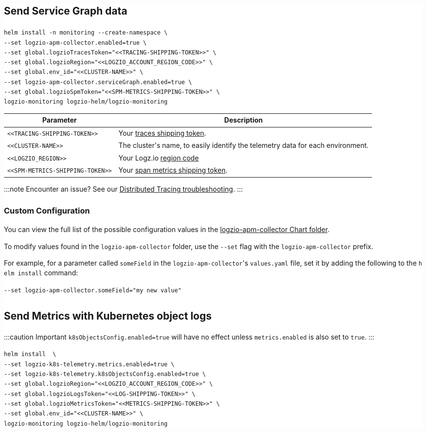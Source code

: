 ## Send Service Graph data

```shell
helm install -n monitoring --create-namespace \
--set logzio-apm-collector.enabled=true \
--set global.logzioTracesToken="<<TRACING-SHIPPING-TOKEN>>" \
--set global.logzioRegion="<<LOGZIO_ACCOUNT_REGION_CODE>>" \
--set global.env_id="<<CLUSTER-NAME>>" \
--set logzio-apm-collector.serviceGraph.enabled=true \
--set global.logzioSpmToken="<<SPM-METRICS-SHIPPING-TOKEN>>" \
logzio-monitoring logzio-helm/logzio-monitoring
```

| Parameter | Description |
| --- | --- |
| `<<TRACING-SHIPPING-TOKEN>>` | Your [traces shipping token](https://app.logz.io/#/dashboard/settings/manage-tokens/data-shipping). |
| `<<CLUSTER-NAME>>` | The cluster's name, to easily identify the telemetry data for each environment. |
| `<<LOGZIO_REGION>>` | Your Logz.io [region code](https://docs.logz.io/docs/user-guide/admin/hosting-regions/account-region/#available-regions) |
| `<<SPM-METRICS-SHIPPING-TOKEN>>` | Your [span metrics shipping token](https://app.logz.io/#/dashboard/settings/manage-tokens/data-shipping). |

:::note
Encounter an issue? See our [Distributed Tracing troubleshooting](https://docs.logz.io/docs/user-guide/distributed-tracing/troubleshooting/tracing-troubleshooting/).
:::

### Custom Configuration

You can view the full list of the possible configuration values in the [logzio-apm-collector Chart folder](https://github.com/logzio/logzio-helm/blob/master/charts/logzio-apm-collector/VALUES.md).

To modify values found in the `logzio-apm-collector` folder, use the `--set` flag with the `logzio-apm-collector` prefix.

For example, for a parameter called `someField` in the `logzio-apm-collector`'s `values.yaml` file, set it by adding the following to the `helm install` command:

```shell
--set logzio-apm-collector.someField="my new value"
```


 </TabItem>
<TabItem value="k8s-obj-data" label="K8S Objects" default>


## Send Metrics with Kubernetes object logs

:::caution Important
`k8sObjectsConfig.enabled=true` will have no effect unless `metrics.enabled` is also set to `true`.
:::

```shell
helm install  \
--set logzio-k8s-telemetry.metrics.enabled=true \
--set logzio-k8s-telemetry.k8sObjectsConfig.enabled=true \
--set global.logzioRegion="<<LOGZIO_ACCOUNT_REGION_CODE>>" \
--set global.logzioLogsToken="<<LOG-SHIPPING-TOKEN>>" \
--set global.logzioMetricsToken="<<METRICS-SHIPPING-TOKEN>>" \
--set global.env_id="<<CLUSTER-NAME>>" \
logzio-monitoring logzio-helm/logzio-monitoring
```
